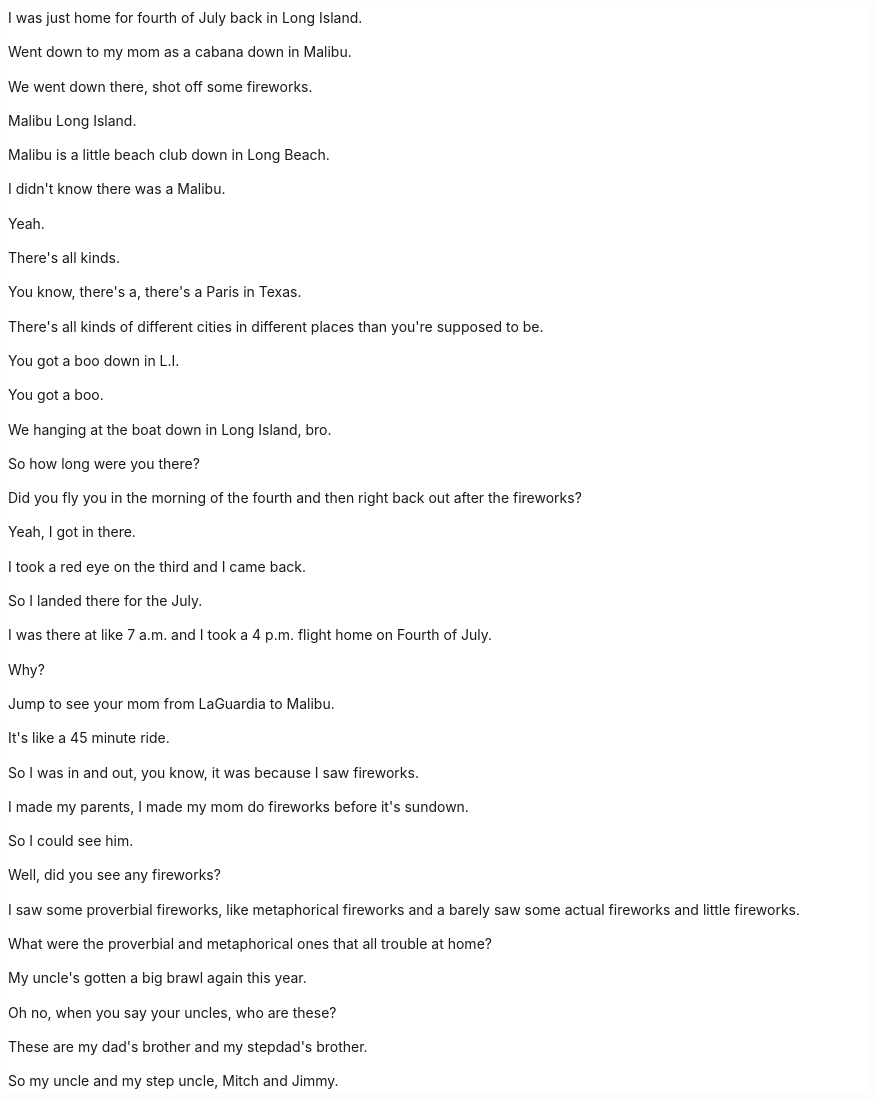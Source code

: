 I was just home for fourth of July back in Long Island.

Went down to my mom as a cabana down in Malibu.

We went down there, shot off some fireworks.

Malibu Long Island.

Malibu is a little beach club down in Long Beach.

I didn't know there was a Malibu.

Yeah.

There's all kinds.

You know, there's a, there's a Paris in Texas.

There's all kinds of different cities in different places than you're supposed to be.

You got a boo down in L.I.

You got a boo.

We hanging at the boat down in Long Island, bro.

So how long were you there?

Did you fly you in the morning of the fourth and then right back out after the fireworks?

Yeah, I got in there.

I took a red eye on the third and I came back.

So I landed there for the July.

I was there at like 7 a.m. and I took a 4 p.m. flight home on Fourth of July.

Why?

Jump to see your mom from LaGuardia to Malibu.

It's like a 45 minute ride.

So I was in and out, you know, it was because I saw fireworks.

I made my parents, I made my mom do fireworks before it's sundown.

So I could see him.

Well, did you see any fireworks?

I saw some proverbial fireworks, like metaphorical fireworks and a barely saw some actual fireworks and little fireworks.

What were the proverbial and metaphorical ones that all trouble at home?

My uncle's gotten a big brawl again this year.

Oh no, when you say your uncles, who are these?

These are my dad's brother and my stepdad's brother.

So my uncle and my step uncle, Mitch and Jimmy.
